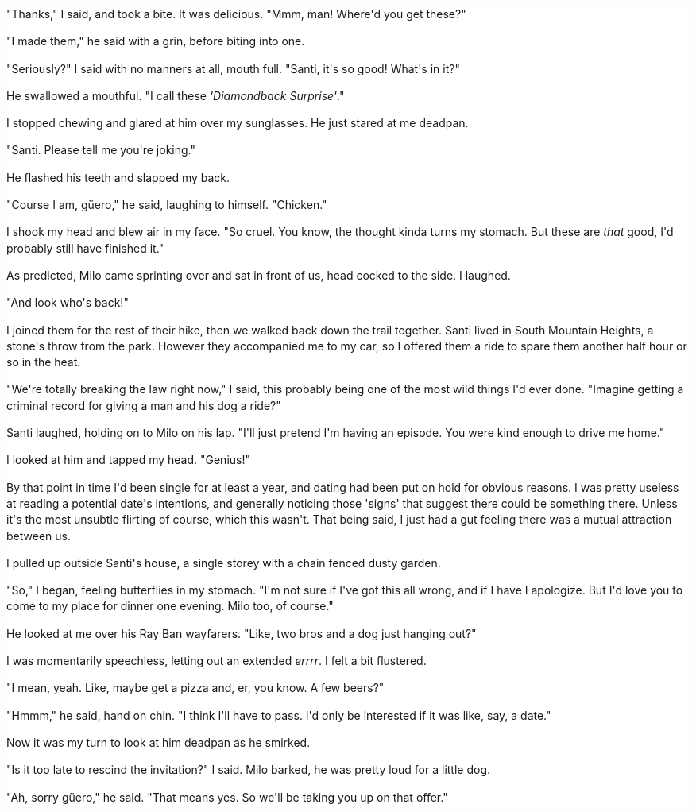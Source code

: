 "Thanks," I said, and took a bite. It was delicious. "Mmm, man! Where'd you get these?" 

"I made them," he said with a grin, before biting into one. 

"Seriously?" I said with no manners at all, mouth full. "Santi, it's so good! What's in it?" 

He swallowed a mouthful. "I call these *'Diamondback Surprise'*." 

I stopped chewing and glared at him over my sunglasses. He just stared at me deadpan. 

"Santi. Please tell me you're joking." 

He flashed his teeth and slapped my back. 

"Course I am, güero," he said, laughing to himself. "Chicken." 

I shook my head and blew air in my face. "So cruel. You know, the thought kinda turns my stomach. But these are *that* good, I'd probably still have finished it." 

As predicted, Milo came sprinting over and sat in front of us, head cocked to the side. I laughed. 

"And look who's back!" 

I joined them for the rest of their hike, then we walked back down the trail together. Santi lived in South Mountain Heights, a stone's throw from the park. However they accompanied me to my car, so I offered them a ride to spare them another half hour or so in the heat. 

"We're totally breaking the law right now," I said, this probably being one of the most wild things I'd ever done. "Imagine getting a criminal record for giving a man and his dog a ride?" 

Santi laughed, holding on to Milo on his lap. "I'll just pretend I'm having an episode. You were kind enough to drive me home." 

I looked at him and tapped my head. "Genius!" 

By that point in time I'd been single for at least a year, and dating had been put on hold for obvious reasons. I was pretty useless at reading a potential date's intentions, and generally noticing those 'signs' that suggest there could be something there. Unless it's the most unsubtle flirting of course, which this wasn't. That being said, I just had a gut feeling there was a mutual attraction between us. 

I pulled up outside Santi's house, a single storey with a chain fenced dusty garden. 

"So," I began, feeling butterflies in my stomach. "I'm not sure if I've got this all wrong, and if I have I apologize. But I'd love you to come to my place for dinner one evening. Milo too, of course." 

He looked at me over his Ray Ban wayfarers. "Like, two bros and a dog just hanging out?" 

I was momentarily speechless, letting out an extended *errrr*. I felt a bit flustered. 

"I mean, yeah. Like, maybe get a pizza and, er, you know. A few beers?"

"Hmmm," he said, hand on chin. "I think I'll have to pass. I'd only be interested if it was like, say, a date." 

Now it was my turn to look at him deadpan as he smirked.

"Is it too late to rescind the invitation?" I said. Milo barked, he was pretty loud for a little dog. 

"Ah, sorry güero," he said. "That means yes. So we'll be taking you up on that offer." 
